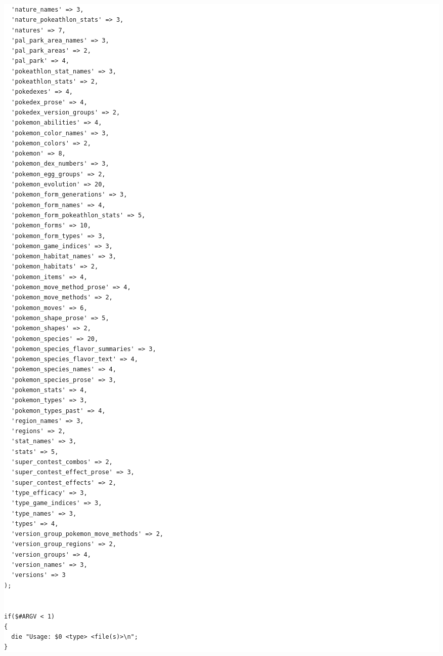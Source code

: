 ```
  'nature_names' => 3,
  'nature_pokeathlon_stats' => 3,
  'natures' => 7,
  'pal_park_area_names' => 3,
  'pal_park_areas' => 2,
  'pal_park' => 4,
  'pokeathlon_stat_names' => 3,
  'pokeathlon_stats' => 2,
  'pokedexes' => 4,
  'pokedex_prose' => 4,
  'pokedex_version_groups' => 2,
  'pokemon_abilities' => 4,
  'pokemon_color_names' => 3,
  'pokemon_colors' => 2,
  'pokemon' => 8,
  'pokemon_dex_numbers' => 3,
  'pokemon_egg_groups' => 2,
  'pokemon_evolution' => 20,
  'pokemon_form_generations' => 3,
  'pokemon_form_names' => 4,
  'pokemon_form_pokeathlon_stats' => 5,
  'pokemon_forms' => 10,
  'pokemon_form_types' => 3,
  'pokemon_game_indices' => 3,
  'pokemon_habitat_names' => 3,
  'pokemon_habitats' => 2,
  'pokemon_items' => 4,
  'pokemon_move_method_prose' => 4,
  'pokemon_move_methods' => 2,
  'pokemon_moves' => 6,
  'pokemon_shape_prose' => 5,
  'pokemon_shapes' => 2,
  'pokemon_species' => 20,
  'pokemon_species_flavor_summaries' => 3,
  'pokemon_species_flavor_text' => 4,
  'pokemon_species_names' => 4,
  'pokemon_species_prose' => 3,
  'pokemon_stats' => 4,
  'pokemon_types' => 3,
  'pokemon_types_past' => 4,
  'region_names' => 3,
  'regions' => 2,
  'stat_names' => 3,
  'stats' => 5,
  'super_contest_combos' => 2,
  'super_contest_effect_prose' => 3,
  'super_contest_effects' => 2,
  'type_efficacy' => 3,
  'type_game_indices' => 3,
  'type_names' => 3,
  'types' => 4,
  'version_group_pokemon_move_methods' => 2,
  'version_group_regions' => 2,
  'version_groups' => 4,
  'version_names' => 3,
  'versions' => 3
);


if($#ARGV < 1)
{
  die "Usage: $0 <type> <file(s)>\n";
}
```